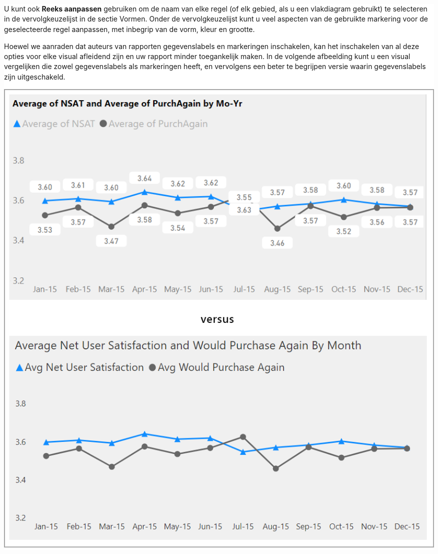 U kunt ook **Reeks aanpassen** gebruiken om de naam van elke regel (of elk gebied, als u een vlakdiagram gebruikt) te selecteren in de vervolgkeuzelijst in de sectie Vormen. Onder de vervolgkeuzelijst kunt u veel aspecten van de gebruikte markering voor de geselecteerde regel aanpassen, met inbegrip van de vorm, kleur en grootte.

Hoewel we aanraden dat auteurs van rapporten gegevenslabels en markeringen inschakelen, kan het inschakelen van al deze opties voor elke visual afleidend zijn en uw rapport minder toegankelijk maken. In de volgende afbeelding kunt u een visual vergelijken die zowel gegevenslabels als markeringen heeft, en vervolgens een beter te begrijpen versie waarin gegevenslabels zijn uitgeschakeld.

![Wees voorzichtig met het aanbrengen van gegevenslabels](media/desktop-accessibility/accessibility-creating-reports-16.png)
